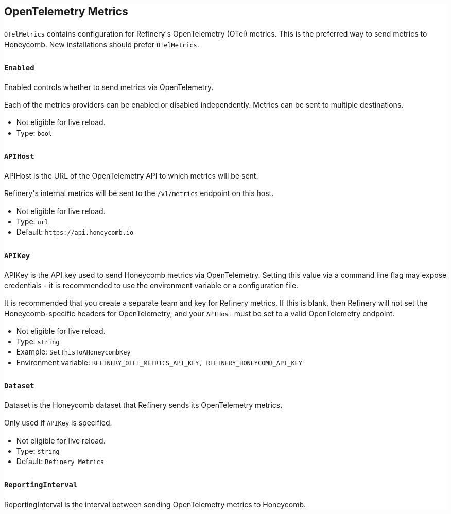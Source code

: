 ## OpenTelemetry Metrics

`OTelMetrics` contains configuration for Refinery's OpenTelemetry (OTel) metrics.
This is the preferred way to send metrics to Honeycomb.
New installations should prefer `OTelMetrics`.

### `Enabled`

Enabled controls whether to send metrics via OpenTelemetry.

Each of the metrics providers can be enabled or disabled independently.
Metrics can be sent to multiple destinations.

- Not eligible for live reload.
- Type: `bool`

### `APIHost`

APIHost is the URL of the OpenTelemetry API to which metrics will be sent.

Refinery's internal metrics will be sent to the `/v1/metrics` endpoint on this host.

- Not eligible for live reload.
- Type: `url`
- Default: `https://api.honeycomb.io`

### `APIKey`

APIKey is the API key used to send Honeycomb metrics via OpenTelemetry. Setting this value via a command line flag may expose credentials - it is recommended to use the environment variable or a configuration file.

It is recommended that you create a separate team and key for Refinery metrics.
If this is blank, then Refinery will not set the Honeycomb-specific headers for OpenTelemetry, and your `APIHost` must be set to a valid OpenTelemetry endpoint.

- Not eligible for live reload.
- Type: `string`
- Example: `SetThisToAHoneycombKey`
- Environment variable: `REFINERY_OTEL_METRICS_API_KEY, REFINERY_HONEYCOMB_API_KEY`

### `Dataset`

Dataset is the Honeycomb dataset that Refinery sends its OpenTelemetry metrics.

Only used if `APIKey` is specified.

- Not eligible for live reload.
- Type: `string`
- Default: `Refinery Metrics`

### `ReportingInterval`

ReportingInterval is the interval between sending OpenTelemetry metrics to Honeycomb.
